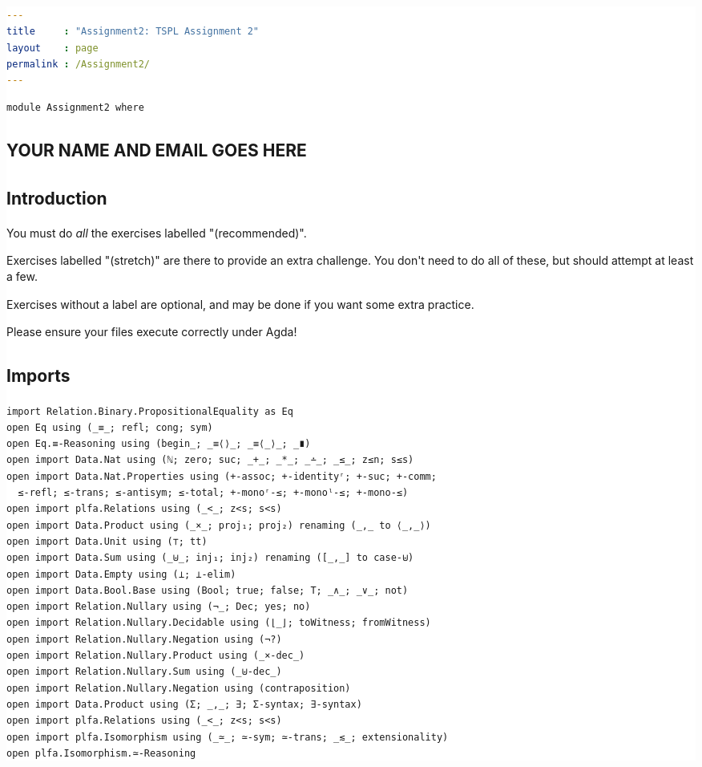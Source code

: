 ```yaml
---
title     : "Assignment2: TSPL Assignment 2"
layout    : page
permalink : /Assignment2/
---
```


```
module Assignment2 where
```

## YOUR NAME AND EMAIL GOES HERE

## Introduction



You must do _all_ the exercises labelled "(recommended)".

Exercises labelled "(stretch)" are there to provide an extra challenge.
You don't need to do all of these, but should attempt at least a few.

Exercises without a label are optional, and may be done if you want
some extra practice.


Please ensure your files execute correctly under Agda!

## Imports

```
import Relation.Binary.PropositionalEquality as Eq
open Eq using (_≡_; refl; cong; sym)
open Eq.≡-Reasoning using (begin_; _≡⟨⟩_; _≡⟨_⟩_; _∎)
open import Data.Nat using (ℕ; zero; suc; _+_; _*_; _∸_; _≤_; z≤n; s≤s)
open import Data.Nat.Properties using (+-assoc; +-identityʳ; +-suc; +-comm;
  ≤-refl; ≤-trans; ≤-antisym; ≤-total; +-monoʳ-≤; +-monoˡ-≤; +-mono-≤)
open import plfa.Relations using (_<_; z<s; s<s)
open import Data.Product using (_×_; proj₁; proj₂) renaming (_,_ to ⟨_,_⟩)
open import Data.Unit using (⊤; tt)
open import Data.Sum using (_⊎_; inj₁; inj₂) renaming ([_,_] to case-⊎)
open import Data.Empty using (⊥; ⊥-elim)
open import Data.Bool.Base using (Bool; true; false; T; _∧_; _∨_; not)
open import Relation.Nullary using (¬_; Dec; yes; no)
open import Relation.Nullary.Decidable using (⌊_⌋; toWitness; fromWitness)
open import Relation.Nullary.Negation using (¬?)
open import Relation.Nullary.Product using (_×-dec_)
open import Relation.Nullary.Sum using (_⊎-dec_)
open import Relation.Nullary.Negation using (contraposition)
open import Data.Product using (Σ; _,_; ∃; Σ-syntax; ∃-syntax)
open import plfa.Relations using (_<_; z<s; s<s)
open import plfa.Isomorphism using (_≃_; ≃-sym; ≃-trans; _≲_; extensionality)
open plfa.Isomorphism.≃-Reasoning
```
